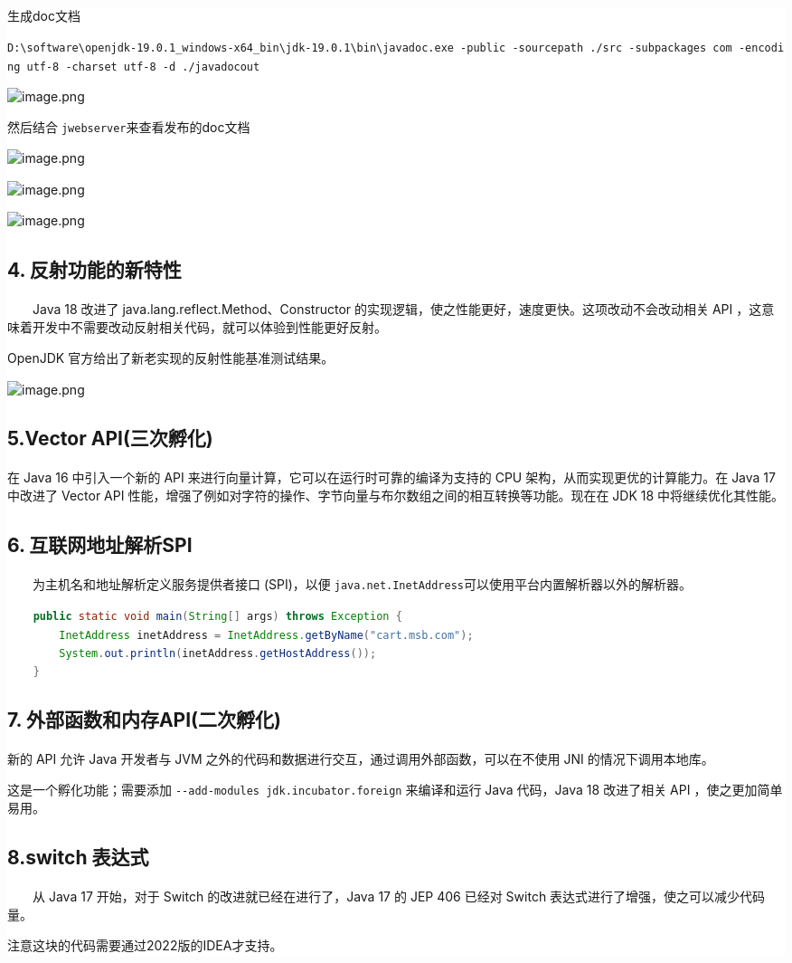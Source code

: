 生成doc文档

```
D:\software\openjdk-19.0.1_windows-x64_bin\jdk-19.0.1\bin\javadoc.exe -public -sourcepath ./src -subpackages com -encoding utf-8 -charset utf-8 -d ./javadocout
```

![image.png](https://fynotefile.oss-cn-zhangjiakou.aliyuncs.com/fynote/fyfile/1462/1670418899064/60c4837bdec9424287f7f0fac08ede36.png)

然后结合 `jwebserver`来查看发布的doc文档

![image.png](https://fynotefile.oss-cn-zhangjiakou.aliyuncs.com/fynote/fyfile/1462/1670418899064/6073b248f2804d50b890f24eb81e8deb.png)

![image.png](https://fynotefile.oss-cn-zhangjiakou.aliyuncs.com/fynote/fyfile/1462/1670418899064/d3f14bda3be041a782802a2af09653e9.png)

![image.png](https://fynotefile.oss-cn-zhangjiakou.aliyuncs.com/fynote/fyfile/1462/1670418899064/9618a84fab92411587db5e40e7ac7ad2.png)

## 4. 反射功能的新特性

&emsp;&emsp;Java 18 改进了 java.lang.reflect.Method、Constructor 的实现逻辑，使之性能更好，速度更快。这项改动不会改动相关 API ，这意味着开发中不需要改动反射相关代码，就可以体验到性能更好反射。

OpenJDK 官方给出了新老实现的反射性能基准测试结果。

![image.png](https://fynotefile.oss-cn-zhangjiakou.aliyuncs.com/fynote/fyfile/1462/1670418899064/402e54fe1cc34ee58d0192e790edbbcd.png)

## 5.Vector API(三次孵化)

在 Java 16 中引入一个新的 API 来进行向量计算，它可以在运行时可靠的编译为支持的 CPU 架构，从而实现更优的计算能力。在 Java 17 中改进了 Vector API 性能，增强了例如对字符的操作、字节向量与布尔数组之间的相互转换等功能。现在在 JDK 18 中将继续优化其性能。

## 6. 互联网地址解析SPI

&emsp;&emsp;为主机名和地址解析定义服务提供者接口 (SPI)，以便 `java.net.InetAddress`可以使用平台内置解析器以外的解析器。

```java
    public static void main(String[] args) throws Exception {
        InetAddress inetAddress = InetAddress.getByName("cart.msb.com");
        System.out.println(inetAddress.getHostAddress());
    }
```

## 7. 外部函数和内存API(二次孵化)

新的 API 允许 Java 开发者与 JVM 之外的代码和数据进行交互，通过调用外部函数，可以在不使用 JNI 的情况下调用本地库。

这是一个孵化功能；需要添加 `--add-modules jdk.incubator.foreign` 来编译和运行 Java 代码，Java 18 改进了相关 API ，使之更加简单易用。

## 8.switch 表达式

&emsp;&emsp;从 Java 17 开始，对于 Switch 的改进就已经在进行了，Java 17 的 JEP 406 已经对 Switch 表达式进行了增强，使之可以减少代码量。

注意这块的代码需要通过2022版的IDEA才支持。
